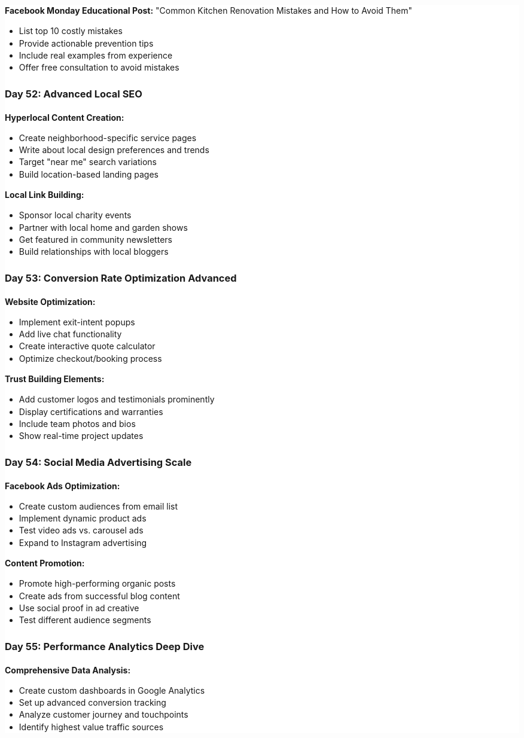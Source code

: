 **Facebook Monday Educational Post:**
"Common Kitchen Renovation Mistakes and How to Avoid Them"
- List top 10 costly mistakes
- Provide actionable prevention tips
- Include real examples from experience
- Offer free consultation to avoid mistakes

### Day 52: Advanced Local SEO
**Hyperlocal Content Creation:**
- Create neighborhood-specific service pages
- Write about local design preferences and trends
- Target "near me" search variations
- Build location-based landing pages

**Local Link Building:**
- Sponsor local charity events
- Partner with local home and garden shows
- Get featured in community newsletters
- Build relationships with local bloggers

### Day 53: Conversion Rate Optimization Advanced
**Website Optimization:**
- Implement exit-intent popups
- Add live chat functionality
- Create interactive quote calculator
- Optimize checkout/booking process

**Trust Building Elements:**
- Add customer logos and testimonials prominently
- Display certifications and warranties
- Include team photos and bios
- Show real-time project updates

### Day 54: Social Media Advertising Scale
**Facebook Ads Optimization:**
- Create custom audiences from email list
- Implement dynamic product ads
- Test video ads vs. carousel ads
- Expand to Instagram advertising

**Content Promotion:**
- Promote high-performing organic posts
- Create ads from successful blog content
- Use social proof in ad creative
- Test different audience segments

### Day 55: Performance Analytics Deep Dive
**Comprehensive Data Analysis:**
- Create custom dashboards in Google Analytics
- Set up advanced conversion tracking
- Analyze customer journey and touchpoints
- Identify highest value traffic sources
